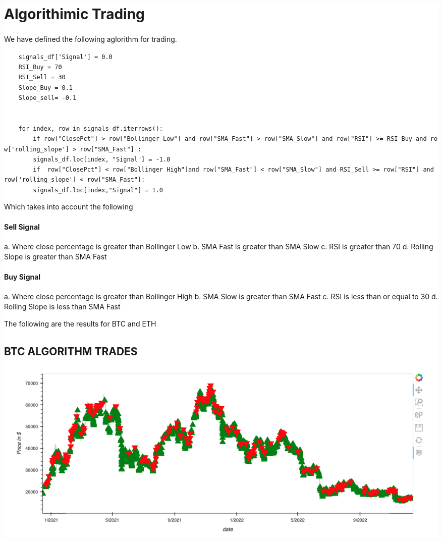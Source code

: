 # Algorithimic Trading

We have defined the following aglorithm for trading. 

        signals_df['Signal'] = 0.0
        RSI_Buy = 70
        RSI_Sell = 30
        Slope_Buy = 0.1
        Slope_sell= -0.1


        for index, row in signals_df.iterrows():
            if row["ClosePct"] > row["Bollinger Low"] and row["SMA_Fast"] > row["SMA_Slow"] and row["RSI"] >= RSI_Buy and row['rolling_slope'] > row["SMA_Fast"] :
            signals_df.loc[index, "Signal"] = -1.0
            if  row["ClosePct"] < row["Bollinger High"]and row["SMA_Fast"] < row["SMA_Slow"] and RSI_Sell >= row["RSI"] and row['rolling_slope'] < row["SMA_Fast"]:
            signals_df.loc[index,"Signal"] = 1.0

Which takes into account the following
#### Sell Signal
a. Where close percentage is greater than Bollinger Low 
b. SMA Fast is greater than SMA Slow
c. RSI is greater than 70
d. Rolling Slope is greater than SMA Fast

#### Buy Signal 
a. Where close percentage is greater than Bollinger High
b. SMA Slow is greater than SMA Fast
c. RSI is less than or equal to 30
d. Rolling Slope is less than SMA Fast

The following are the results for BTC and ETH

## BTC ALGORITHM TRADES

![Alt text](/images/Trading_Algo_BTC.png "BTC DATAFRAME")
